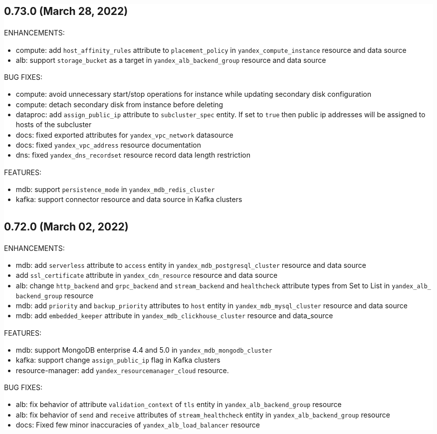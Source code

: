 ## 0.73.0 (March 28, 2022)

ENHANCEMENTS:

* compute: add `host_affinity_rules` attribute to `placement_policy` in `yandex_compute_instance` resource and data
  source
* alb: support `storage_bucket` as a target in `yandex_alb_backend_group` resource and data source

BUG FIXES:

* compute: avoid unnecessary start/stop operations for instance while updating secondary disk configuration
* compute: detach secondary disk from instance before deleting
* dataproc: add `assign_public_ip` attribute to `subcluster_spec` entity. If set to `true` then public ip addresses will
  be assigned to hosts of the subcluster
* docs: fixed exported attributes for `yandex_vpc_network` datasource
* docs: fixed `yandex_vpc_address` resource documentation
* dns: fixed `yandex_dns_recordset` resource record data length restriction

FEATURES:

* mdb: support `persistence_mode` in `yandex_mdb_redis_cluster`
* kafka: support connector resource and data source in Kafka clusters

## 0.72.0 (March 02, 2022)

ENHANCEMENTS:

* mdb: add `serverless` attribute to `access` entity in `yandex_mdb_postgresql_cluster` resource and data source
* add `ssl_certificate` attribute in `yandex_cdn_resource` resource and data source
* alb: change `http_backend` and `grpc_backend` and `stream_backend` and `healthcheck` attribute types from Set to List
  in `yandex_alb_backend_group` resource
* mdb: add `priority` and `backup_priority` attributes to `host` entity in `yandex_mdb_mysql_cluster` resource and data
  source
* mdb: add `embedded_keeper` attribute in `yandex_mdb_clickhouse_cluster` resource and data_source

FEATURES:

* mdb: support MongoDB enterprise 4.4 and 5.0 in `yandex_mdb_mongodb_cluster`
* kafka: support change `assign_public_ip` flag in Kafka clusters
* resource-manager: add `yandex_resourcemanager_cloud` resource.

BUG FIXES:

* alb: fix behavior of attribute `validation_context` of `tls` entity in `yandex_alb_backend_group` resource
* alb: fix behavior of `send` and `receive` attributes of `stream_healthcheck` entity in `yandex_alb_backend_group`
  resource
* docs: Fixed few minor inaccuracies of `yandex_alb_load_balancer` resource
